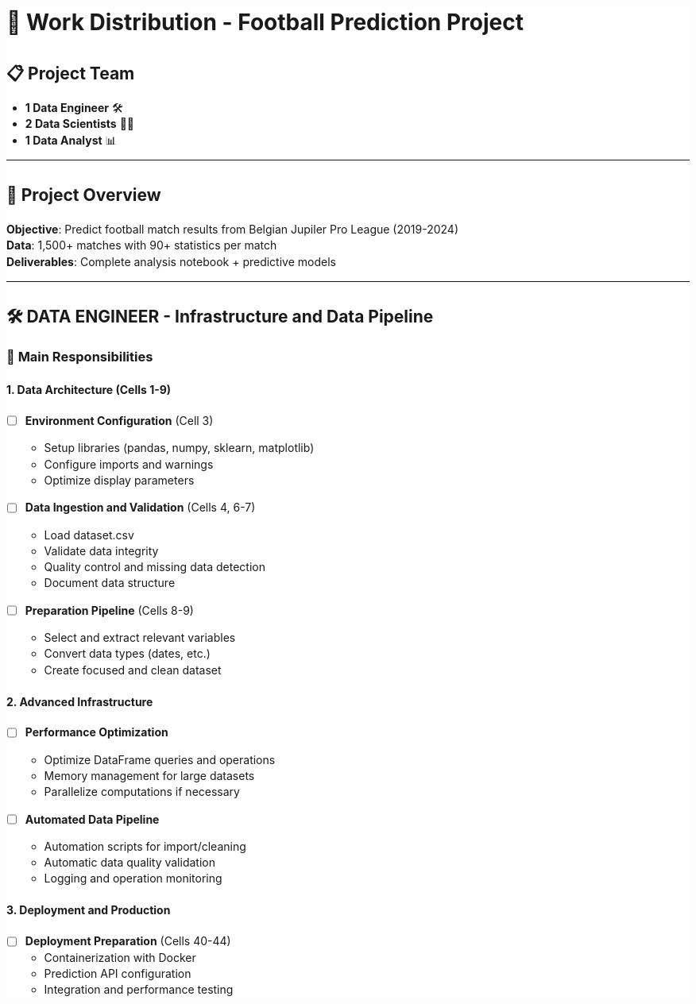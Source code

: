 # 👥 Work Distribution - Football Prediction Project

## 📋 Project Team
- **1 Data Engineer** 🛠️
- **2 Data Scientists** 🧠🔬
- **1 Data Analyst** 📊

---

## 🎯 Project Overview

**Objective**: Predict football match results from Belgian Jupiler Pro League (2019-2024)  
**Data**: 1,500+ matches with 90+ statistics per match  
**Deliverables**: Complete analysis notebook + predictive models

---

## 🛠️ **DATA ENGINEER** - Infrastructure and Data Pipeline

### 📂 **Main Responsibilities**

#### **1. Data Architecture (Cells 1-9)**
- [ ] **Environment Configuration** (Cell 3)
  - Setup libraries (pandas, numpy, sklearn, matplotlib)
  - Configure imports and warnings
  - Optimize display parameters

- [ ] **Data Ingestion and Validation** (Cells 4, 6-7)
  - Load dataset.csv
  - Validate data integrity
  - Quality control and missing data detection
  - Document data structure

- [ ] **Preparation Pipeline** (Cells 8-9)
  - Select and extract relevant variables
  - Convert data types (dates, etc.)
  - Create focused and clean dataset

#### **2. Advanced Infrastructure**
- [ ] **Performance Optimization**
  - Optimize DataFrame queries and operations
  - Memory management for large datasets
  - Parallelize computations if necessary

- [ ] **Automated Data Pipeline**
  - Automation scripts for import/cleaning
  - Automatic data quality validation
  - Logging and operation monitoring

#### **3. Deployment and Production** 
- [ ] **Deployment Preparation** (Cells 40-44)
  - Containerization with Docker
  - Prediction API configuration
  - Integration and performance testing
